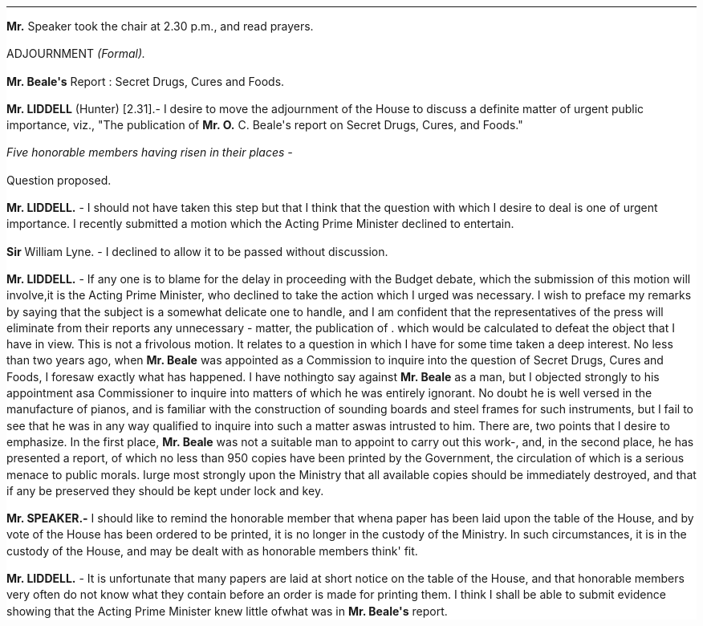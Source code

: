 
----


 **Mr.** Speaker  took the chair at 2.30 p.m., and read prayers. 

ADJOURNMENT  *(Formal).* 


 **Mr. Beale's** Report : Secret Drugs, Cures and Foods. 


 **Mr. LIDDELL** (Hunter) [2.31].- I desire to move the adjournment of the House to discuss a definite matter of urgent public importance, viz., "The publication of  **Mr. O.**  C. Beale's report on Secret Drugs, Cures, and Foods." 


 *Five honorable members having risen in their places -* 


Question proposed. 


 **Mr. LIDDELL.** - I should not have taken this step but that I think that the question with which I desire to deal is one of urgent importance. I recently submitted a motion which the Acting Prime Minister declined to entertain. 


 **Sir** William Lyne. - I  declined to allow it to be passed without discussion. 


 **Mr. LIDDELL.** - If any one is to blame for the delay in proceeding with the Budget debate, which the submission of this motion will involve,it is the Acting Prime Minister, who declined to take the action which I urged was necessary. I wish to preface my remarks by saying that the subject is a somewhat delicate one to handle, and I am confident that the representatives of the press will eliminate from their reports any unnecessary - matter, the publication of . which would be calculated to defeat the object that I have in view. This is not a frivolous motion. It relates to a question in which I have for some time taken a deep interest. No less than two years ago, when  **Mr. Beale**  was appointed as a Commission to inquire into the question of Secret Drugs, Cures and Foods, I foresaw exactly what has happened. I have nothingto say against  **Mr. Beale**  as a man, but I objected strongly to his appointment asa Commissioner to inquire into matters of which he was entirely ignorant. No doubt he is well versed in the manufacture of pianos, and is familiar with the construction of sounding boards and steel frames for such instruments, but I fail to see that he was in any way qualified to inquire into such a matter aswas intrusted to him. There are, two points that I desire to emphasize. In the first place,  **Mr. Beale**  was not a suitable man to appoint to carry out this work-, and, in the second place, he has presented a report, of which no less than 950 copies have been printed by the Government, the circulation of which is a serious menace to public morals. Iurge most strongly upon the Ministry that all available copies should be immediately destroyed, and that if any be preserved they should be kept under lock and key. 


 **Mr. SPEAKER.-** I should like to remind the honorable member that whena paper has been laid upon the table of the House, and by vote of the House has been ordered to be printed, it is no longer in the custody of the Ministry. In such circumstances, it is in the custody of the House, and may be dealt with as honorable members think' fit. 


 **Mr. LIDDELL.** - It is unfortunate that many papers are laid at short notice on the table of the House, and that honorable members very often do not know what they contain before an order is made for printing them. I think I shall be able to submit evidence showing that the Acting Prime Minister knew little ofwhat was in  **Mr. Beale's**  report. 

